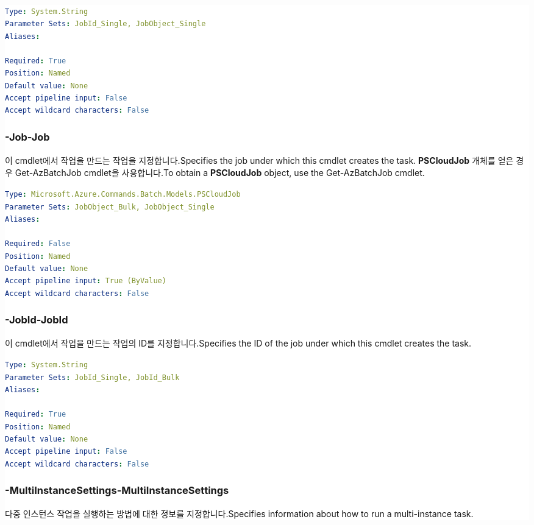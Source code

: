 ```yaml
Type: System.String
Parameter Sets: JobId_Single, JobObject_Single
Aliases:

Required: True
Position: Named
Default value: None
Accept pipeline input: False
Accept wildcard characters: False
```

### <span data-ttu-id="88c02-178">-Job</span><span class="sxs-lookup"><span data-stu-id="88c02-178">-Job</span></span>
<span data-ttu-id="88c02-179">이 cmdlet에서 작업을 만드는 작업을 지정합니다.</span><span class="sxs-lookup"><span data-stu-id="88c02-179">Specifies the job under which this cmdlet creates the task.</span></span>
<span data-ttu-id="88c02-180">**PSCloudJob** 개체를 얻은 경우 Get-AzBatchJob cmdlet을 사용합니다.</span><span class="sxs-lookup"><span data-stu-id="88c02-180">To obtain a **PSCloudJob** object, use the Get-AzBatchJob cmdlet.</span></span>

```yaml
Type: Microsoft.Azure.Commands.Batch.Models.PSCloudJob
Parameter Sets: JobObject_Bulk, JobObject_Single
Aliases:

Required: False
Position: Named
Default value: None
Accept pipeline input: True (ByValue)
Accept wildcard characters: False
```

### <span data-ttu-id="88c02-181">-JobId</span><span class="sxs-lookup"><span data-stu-id="88c02-181">-JobId</span></span>
<span data-ttu-id="88c02-182">이 cmdlet에서 작업을 만드는 작업의 ID를 지정합니다.</span><span class="sxs-lookup"><span data-stu-id="88c02-182">Specifies the ID of the job under which this cmdlet creates the task.</span></span>

```yaml
Type: System.String
Parameter Sets: JobId_Single, JobId_Bulk
Aliases:

Required: True
Position: Named
Default value: None
Accept pipeline input: False
Accept wildcard characters: False
```

### <span data-ttu-id="88c02-183">-MultiInstanceSettings</span><span class="sxs-lookup"><span data-stu-id="88c02-183">-MultiInstanceSettings</span></span>
<span data-ttu-id="88c02-184">다중 인스턴스 작업을 실행하는 방법에 대한 정보를 지정합니다.</span><span class="sxs-lookup"><span data-stu-id="88c02-184">Specifies information about how to run a multi-instance task.</span></span>
